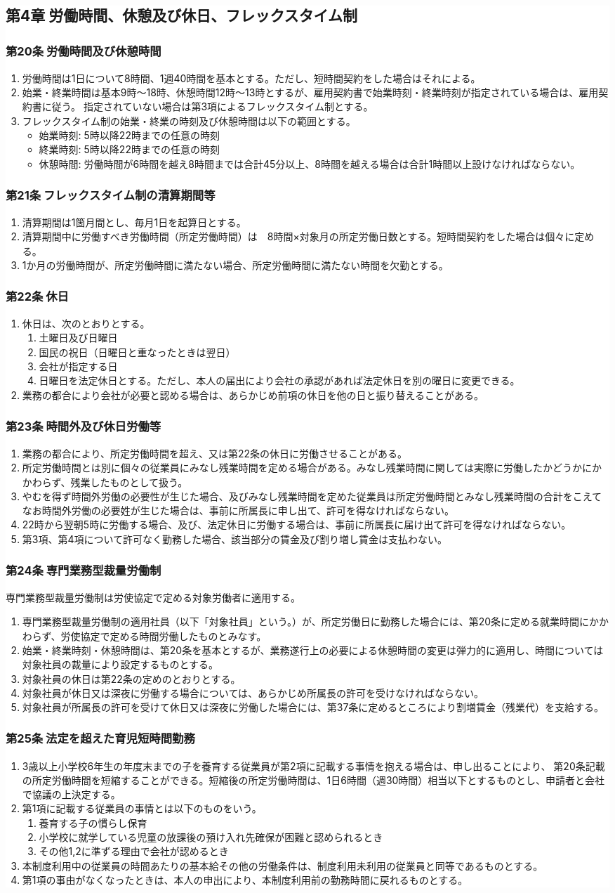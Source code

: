 ## 第4章 労働時間、休憩及び休日、フレックスタイム制

### 第20条 労働時間及び休憩時間

1. 労働時間は1日について8時間、1週40時間を基本とする。ただし、短時間契約をした場合はそれによる。
2. 始業・終業時間は基本9時～18時、休憩時間12時～13時とするが、雇用契約書で始業時刻・終業時刻が指定されている場合は、雇用契約書に従う。
指定されていない場合は第3項によるフレックスタイム制とする。
3. フレックスタイム制の始業・終業の時刻及び休憩時間は以下の範囲とする。
    - 始業時刻: 5時以降22時までの任意の時刻
    - 終業時刻: 5時以降22時までの任意の時刻
    - 休憩時間: 労働時間が6時間を越え8時間までは合計45分以上、8時間を越える場合は合計1時間以上設けなければならない。

### 第21条 フレックスタイム制の清算期間等

1. 清算期間は1箇月間とし、毎月1日を起算日とする。
2. 清算期間中に労働すべき労働時間（所定労働時間）は　8時間×対象月の所定労働日数とする。短時間契約をした場合は個々に定める。
3. 1か⽉の労働時間が、所定労働時間に満たない場合、所定労働時間に満たない時間を⽋勤とする。

### 第22条 休日

1. 休日は、次のとおりとする。
    1. 土曜日及び日曜日
    2. 国民の祝日（日曜日と重なったときは翌日）
    3. 会社が指定する日
    4. 日曜日を法定休日とする。ただし、本人の届出により会社の承認があれば法定休日を別の曜日に変更できる。
2. 業務の都合により会社が必要と認める場合は、あらかじめ前項の休日を他の日と振り替えることがある。

### 第23条 時間外及び休日労働等

1. 業務の都合により、所定労働時間を超え、又は第22条の休日に労働させることがある。
2. 所定労働時間とは別に個々の従業員にみなし残業時間を定める場合がある。みなし残業時間に関しては実際に労働したかどうかにかかわらず、残業したものとして扱う。
3. やむを得ず時間外労働の必要性が生じた場合、及びみなし残業時間を定めた従業員は所定労働時間とみなし残業時間の合計をこえてなお時間外労働の必要姓が生じた場合は、事前に所属長に申し出て、許可を得なければならない。
4. 22時から翌朝5時に労働する場合、及び、法定休日に労働する場合は、事前に所属長に届け出て許可を得なければならない。
5. 第3項、第4項について許可なく勤務した場合、該当部分の賃金及び割り増し賃金は支払わない。

### 第24条 専門業務型裁量労働制

専門業務型裁量労働制は労使協定で定める対象労働者に適用する。

1. 専門業務型裁量労働制の適用社員（以下「対象社員」という。）が、所定労働日に勤務した場合には、第20条に定める就業時間にかかわらず、労使協定で定める時間労働したものとみなす。
2. 始業・終業時刻・休憩時間は、第20条を基本とするが、業務遂行上の必要による休憩時間の変更は弾力的に適用し、時間については対象社員の裁量により設定するものとする。
3. 対象社員の休日は第22条の定めのとおりとする。
4. 対象社員が休日又は深夜に労働する場合については、あらかじめ所属長の許可を受けなければならない。
5. 対象社員が所属長の許可を受けて休日又は深夜に労働した場合には、第37条に定めるところにより割増賃金（残業代）を支給する。

### 第25条 法定を超えた育児短時間勤務

1. 3歳以上小学校6年生の年度末までの子を養育する従業員が第2項に記載する事情を抱える場合は、申し出ることにより、 第20条記載の所定労働時間を短縮することができる。短縮後の所定労働時間は、1日6時間（週30時間）相当以下とするものとし、申請者と会社で協議の上決定する。
2. 第1項に記載する従業員の事情とは以下のものをいう。
    1. 養育する子の慣らし保育
    2. 小学校に就学している児童の放課後の預け入れ先確保が困難と認められるとき
    3. その他1,2に準ずる理由で会社が認めるとき
3. 本制度利用中の従業員の時間あたりの基本給その他の労働条件は、制度利用未利用の従業員と同等であるものとする。
4. 第1項の事由がなくなったときは、本人の申出により、本制度利用前の勤務時間に戻れるものとする。
